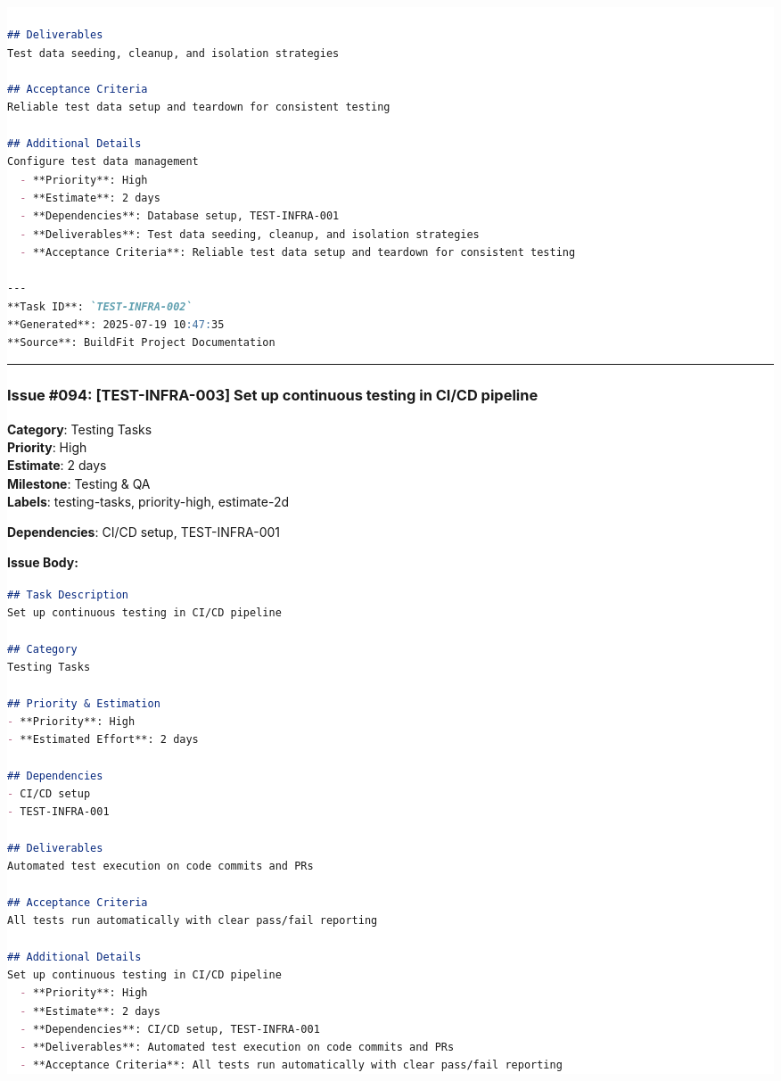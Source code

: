 ```markdown

## Deliverables
Test data seeding, cleanup, and isolation strategies

## Acceptance Criteria
Reliable test data setup and teardown for consistent testing

## Additional Details
Configure test data management
  - **Priority**: High
  - **Estimate**: 2 days
  - **Dependencies**: Database setup, TEST-INFRA-001
  - **Deliverables**: Test data seeding, cleanup, and isolation strategies
  - **Acceptance Criteria**: Reliable test data setup and teardown for consistent testing

---
**Task ID**: `TEST-INFRA-002`  
**Generated**: 2025-07-19 10:47:35  
**Source**: BuildFit Project Documentation

```

---

### Issue #094: [TEST-INFRA-003] Set up continuous testing in CI/CD pipeline

**Category**: Testing Tasks  
**Priority**: High  
**Estimate**: 2 days  
**Milestone**: Testing & QA  
**Labels**: testing-tasks, priority-high, estimate-2d  

**Dependencies**: CI/CD setup, TEST-INFRA-001  

**Issue Body:**
```markdown
## Task Description
Set up continuous testing in CI/CD pipeline

## Category
Testing Tasks

## Priority & Estimation
- **Priority**: High
- **Estimated Effort**: 2 days

## Dependencies
- CI/CD setup
- TEST-INFRA-001

## Deliverables
Automated test execution on code commits and PRs

## Acceptance Criteria
All tests run automatically with clear pass/fail reporting

## Additional Details
Set up continuous testing in CI/CD pipeline
  - **Priority**: High
  - **Estimate**: 2 days
  - **Dependencies**: CI/CD setup, TEST-INFRA-001
  - **Deliverables**: Automated test execution on code commits and PRs
  - **Acceptance Criteria**: All tests run automatically with clear pass/fail reporting
```